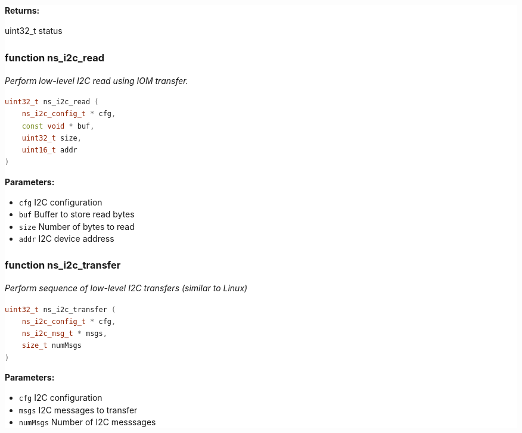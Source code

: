 

**Returns:**

uint32\_t status 





        



### function ns\_i2c\_read 

_Perform low-level I2C read using IOM transfer._ 
```C++
uint32_t ns_i2c_read (
    ns_i2c_config_t * cfg,
    const void * buf,
    uint32_t size,
    uint16_t addr
) 
```





**Parameters:**


* `cfg` I2C configuration 
* `buf` Buffer to store read bytes 
* `size` Number of bytes to read 
* `addr` I2C device address 




        



### function ns\_i2c\_transfer 

_Perform sequence of low-level I2C transfers (similar to Linux)_ 
```C++
uint32_t ns_i2c_transfer (
    ns_i2c_config_t * cfg,
    ns_i2c_msg_t * msgs,
    size_t numMsgs
) 
```





**Parameters:**


* `cfg` I2C configuration 
* `msgs` I2C messages to transfer 
* `numMsgs` Number of I2C messsages 
